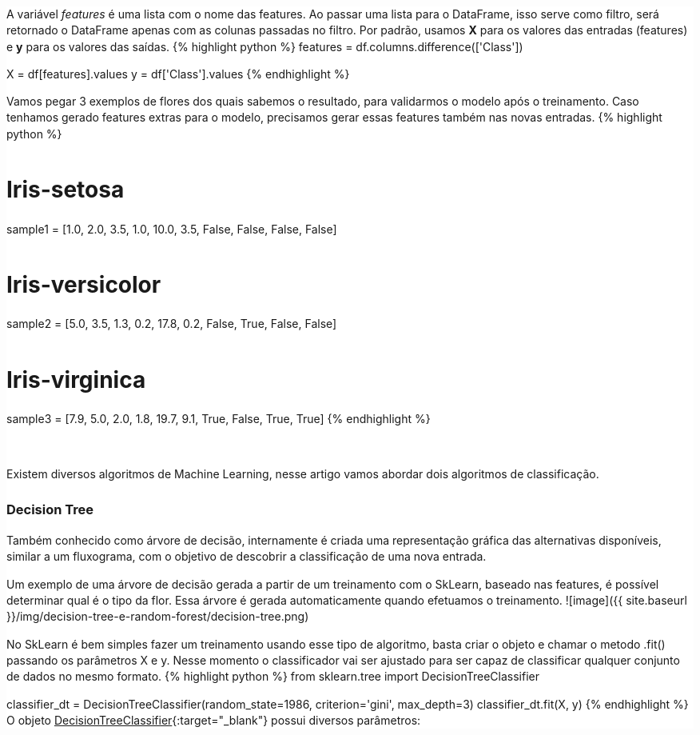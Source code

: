 A variável *features* é uma lista com o nome das features. Ao passar uma lista para o DataFrame, isso serve como filtro, será retornado o DataFrame apenas com as colunas passadas no filtro.
Por padrão, usamos **X** para os valores das entradas (features) e **y** para os valores das saídas.
{% highlight python %}
features = df.columns.difference(['Class'])

X = df[features].values
y = df['Class'].values
{% endhighlight %}

Vamos pegar 3 exemplos de flores dos quais sabemos o resultado, para validarmos o modelo após o treinamento.
Caso tenhamos gerado features extras para o modelo, precisamos gerar essas features também nas novas entradas.
{% highlight python %}
# Iris-setosa
sample1 = [1.0, 2.0, 3.5, 1.0, 10.0, 3.5, False, False, False, False]
# Iris-versicolor
sample2 = [5.0, 3.5, 1.3, 0.2, 17.8, 0.2, False, True, False, False]
# Iris-virginica
sample3 = [7.9, 5.0, 2.0, 1.8, 19.7, 9.1, True, False, True, True]
{% endhighlight %}

<br>

Existem diversos algoritmos de Machine Learning, nesse artigo vamos abordar dois algoritmos de classificação.

### Decision Tree
Também conhecido como árvore de decisão, internamente é criada uma representação gráfica das alternativas disponíveis, similar a um fluxograma, com o objetivo de descobrir a classificação de uma nova entrada.

Um exemplo de uma árvore de decisão gerada a partir de um treinamento com o SkLearn, baseado nas features, é possível determinar qual é o tipo da flor. Essa árvore é gerada automaticamente quando efetuamos o treinamento.
![image]({{ site.baseurl }}/img/decision-tree-e-random-forest/decision-tree.png)

No SkLearn é bem simples fazer um treinamento usando esse tipo de algoritmo, basta criar o objeto e chamar o metodo .fit() passando os parâmetros X e y. Nesse momento o classificador vai ser ajustado para ser capaz de classificar qualquer conjunto de dados no mesmo formato.
{% highlight python %}
from sklearn.tree import DecisionTreeClassifier

classifier_dt = DecisionTreeClassifier(random_state=1986,
                                       criterion='gini',
                                       max_depth=3)
classifier_dt.fit(X, y)
{% endhighlight %}
O objeto [DecisionTreeClassifier](http://scikit-learn.org/stable/modules/generated/sklearn.tree.DecisionTreeClassifier.html){:target="_blank"} possui diversos parâmetros:
